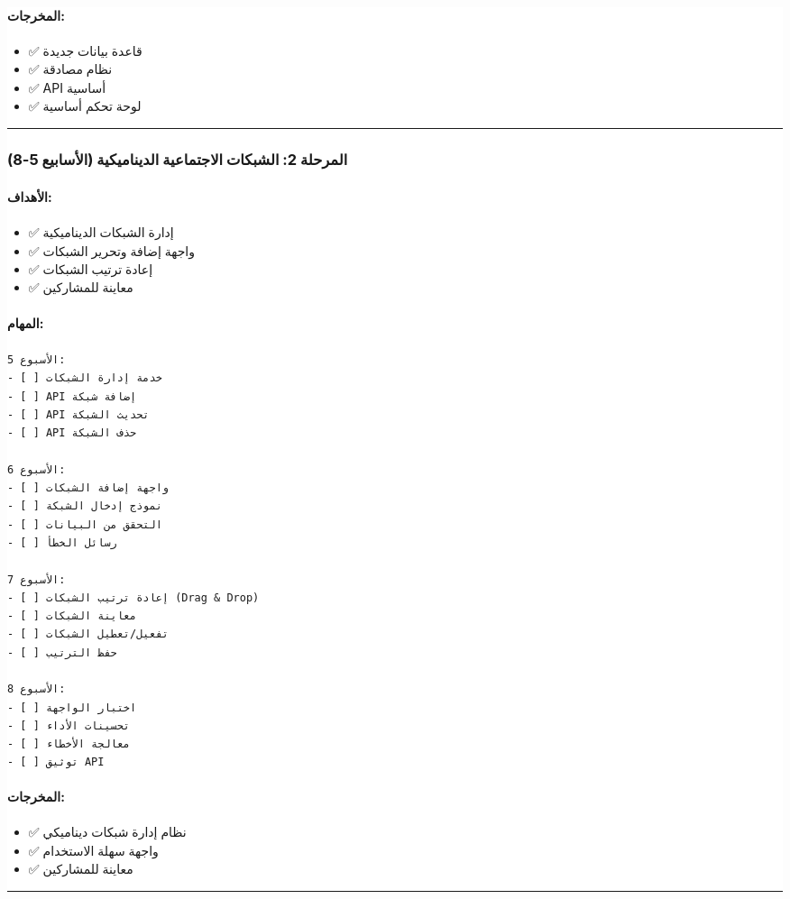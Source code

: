 #### المخرجات:
- ✅ قاعدة بيانات جديدة
- ✅ نظام مصادقة
- ✅ API أساسية
- ✅ لوحة تحكم أساسية

---

### المرحلة 2: الشبكات الاجتماعية الديناميكية (الأسابيع 5-8)

#### الأهداف:
- ✅ إدارة الشبكات الديناميكية
- ✅ واجهة إضافة وتحرير الشبكات
- ✅ إعادة ترتيب الشبكات
- ✅ معاينة للمشاركين

#### المهام:

```
الأسبوع 5:
- [ ] خدمة إدارة الشبكات
- [ ] API إضافة شبكة
- [ ] API تحديث الشبكة
- [ ] API حذف الشبكة

الأسبوع 6:
- [ ] واجهة إضافة الشبكات
- [ ] نموذج إدخال الشبكة
- [ ] التحقق من البيانات
- [ ] رسائل الخطأ

الأسبوع 7:
- [ ] إعادة ترتيب الشبكات (Drag & Drop)
- [ ] معاينة الشبكات
- [ ] تفعيل/تعطيل الشبكات
- [ ] حفظ الترتيب

الأسبوع 8:
- [ ] اختبار الواجهة
- [ ] تحسينات الأداء
- [ ] معالجة الأخطاء
- [ ] توثيق API
```

#### المخرجات:
- ✅ نظام إدارة شبكات ديناميكي
- ✅ واجهة سهلة الاستخدام
- ✅ معاينة للمشاركين

---
